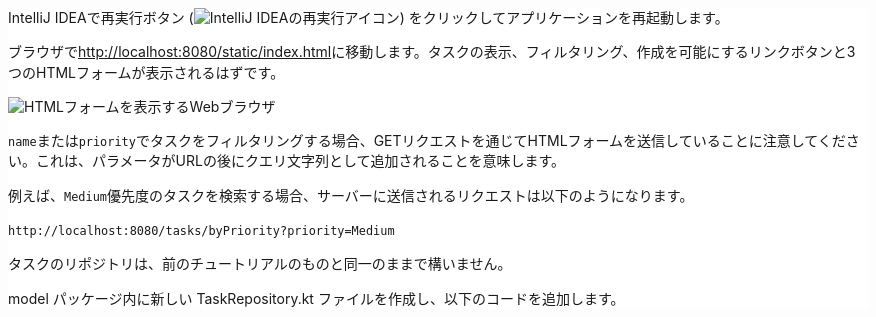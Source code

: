 <code-block lang="html" code="&lt;html&gt;&#10;&lt;head&gt;&#10;&lt;/head&gt;&#10;&lt;body&gt;&#10;&lt;h1&gt;Task Manager Web Application&lt;/h1&gt;&#10;&lt;div&gt;&#10;    &lt;h3&gt;&lt;a href=&quot;/tasks&quot;&gt;View all the tasks&lt;/a&gt;&lt;/h3&gt;&#10;&lt;/div&gt;&#10;&lt;div&gt;&#10;    &lt;h3&gt;View tasks by priority&lt;/h3&gt;&#10;    &lt;form method=&quot;get&quot; action=&quot;/tasks/byPriority&quot;&gt;&#10;        &lt;select name=&quot;priority&quot;&gt;&#10;            &lt;option name=&quot;Low&quot;&gt;Low&lt;/option&gt;&#10;            &lt;option name=&quot;Medium&quot;&gt;Medium&lt;/option&gt;&#10;            &lt;option name=&quot;High&quot;&gt;High&lt;/option&gt;&#10;            &lt;option name=&quot;Vital&quot;&gt;Vital&lt;/option&gt;&#10;        &lt;/select&gt;&#10;        &lt;input type=&quot;submit&quot;&gt;&#10;    &lt;/form&gt;&#10;&lt;/div&gt;&#10;&lt;div&gt;&#10;    &lt;h3&gt;View a task by name&lt;/h3&gt;&#10;    &lt;form method=&quot;get&quot; action=&quot;/tasks/byName&quot;&gt;&#10;        &lt;input type=&quot;text&quot; name=&quot;name&quot; width=&quot;10&quot;&gt;&#10;        &lt;input type=&quot;submit&quot;&gt;&#10;    &lt;/form&gt;&#10;&lt;/div&gt;&#10;&lt;div&gt;&#10;    &lt;h3&gt;Create or edit a task&lt;/h3&gt;&#10;    &lt;form method=&quot;post&quot; action=&quot;/tasks&quot;&gt;&#10;        &lt;div&gt;&#10;            &lt;label for=&quot;name&quot;&gt;Name: &lt;/label&gt;&#10;            &lt;input type=&quot;text&quot; id=&quot;name&quot; name=&quot;name&quot; size=&quot;10&quot;&gt;&#10;        &lt;/div&gt;&#10;        &lt;div&gt;&#10;            &lt;label for=&quot;description&quot;&gt;Description: &lt;/label&gt;&#10;            &lt;input type=&quot;text&quot; id=&quot;description&quot;&#10;                   name=&quot;description&quot; size=&quot;20&quot;&gt;&#10;        &lt;/div&gt;&#10;        &lt;div&gt;&#10;            &lt;label for=&quot;priority&quot;&gt;Priority: &lt;/label&gt;&#10;            &lt;select id=&quot;priority&quot; name=&quot;priority&quot;&gt;&#10;                &lt;option name=&quot;Low&quot;&gt;Low&lt;/option&gt;&#10;                &lt;option name=&quot;Medium&quot;&gt;Medium&lt;/option&gt;&#10;                &lt;option name=&quot;High&quot;&gt;High&lt;/option&gt;&#10;                &lt;option name=&quot;Vital&quot;&gt;Vital&lt;/option&gt;&#10;            &lt;/select&gt;&#10;        &lt;/div&gt;&#10;        &lt;input type=&quot;submit&quot;&gt;&#10;    &lt;/form&gt;&#10;&lt;/div&gt;&#10;&lt;/body&gt;&#10;&lt;/html&gt;"/>
</step>
<step>
<p>
                    IntelliJ IDEAで再実行ボタン (<img src="intellij_idea_rerun_icon.svg"
                                                                   style="inline" height="16" width="16"
                                                                   alt="IntelliJ IDEAの再実行アイコン"/>) をクリックしてアプリケーションを再起動します。
                </p>
</step>
<step>
<p>
                    ブラウザで<a href="http://localhost:8080/static/index.html">http://localhost:8080/static/index.html</a>に移動します。タスクの表示、フィルタリング、作成を可能にするリンクボタンと3つのHTMLフォームが表示されるはずです。
                </p>
<img src="server_create_web_app_tasks_form.png"
                     alt="HTMLフォームを表示するWebブラウザ" border-effect="rounded" width="706"/>
<p>
<code>name</code>または<code>priority</code>でタスクをフィルタリングする場合、GETリクエストを通じてHTMLフォームを送信していることに注意してください。これは、パラメータがURLの後にクエリ文字列として追加されることを意味します。
                </p>
<p>
                    例えば、<code>Medium</code>優先度のタスクを検索する場合、サーバーに送信されるリクエストは以下のようになります。
                </p>
<code>http://localhost:8080/tasks/byPriority?priority=Medium</code>
</step>
</procedure>
<procedure title="TaskRepositoryを再利用する" id="task-repository">
<p>
                タスクのリポジトリは、前のチュートリアルのものと同一のままで構いません。
            </p>
<p>
<Path>model</Path>
                パッケージ内に新しい
                <Path>TaskRepository.kt</Path>
                ファイルを作成し、以下のコードを追加します。
            </p>